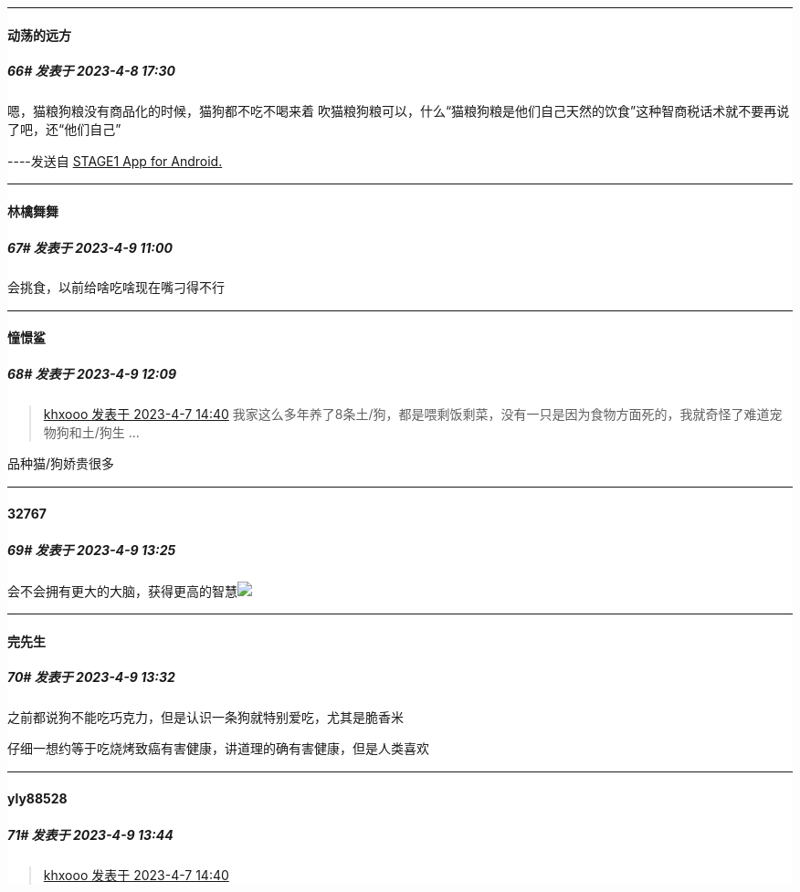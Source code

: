 
*****

####  动荡的远方  
##### 66#       发表于 2023-4-8 17:30

嗯，猫粮狗粮没有商品化的时候，猫狗都不吃不喝来着
吹猫粮狗粮可以，什么“猫粮狗粮是他们自己天然的饮食”这种智商税话术就不要再说了吧，还“他们自己”

----发送自 [STAGE1 App for Android.](http://stage1.5j4m.com/?1.37)


*****

####  林檎舞舞  
##### 67#       发表于 2023-4-9 11:00

会挑食，以前给啥吃啥现在嘴刁得不行


*****

####  憧憬鲨  
##### 68#       发表于 2023-4-9 12:09

<blockquote><a href="httphttps://bbs.saraba1st.com/2b/forum.php?mod=redirect&amp;goto=findpost&amp;pid=60363971&amp;ptid=2127807" target="_blank">khxooo 发表于 2023-4-7 14:40</a>
我家这么多年养了8条土/狗，都是喂剩饭剩菜，没有一只是因为食物方面死的，我就奇怪了难道宠物狗和土/狗生 ...</blockquote>
品种猫/狗娇贵很多


*****

####  32767  
##### 69#       发表于 2023-4-9 13:25

会不会拥有更大的大脑，获得更高的智慧<img src="https://static.saraba1st.com/image/smiley/face2017/040.png" referrerpolicy="no-referrer">


*****

####  完先生  
##### 70#       发表于 2023-4-9 13:32

之前都说狗不能吃巧克力，但是认识一条狗就特别爱吃，尤其是脆香米

仔细一想约等于吃烧烤致癌有害健康，讲道理的确有害健康，但是人类喜欢


*****

####  yly88528  
##### 71#       发表于 2023-4-9 13:44

<blockquote><a href="httphttps://bbs.saraba1st.com/2b/forum.php?mod=redirect&amp;goto=findpost&amp;pid=60363971&amp;ptid=2127807" target="_blank">khxooo 发表于 2023-4-7 14:40</a>
